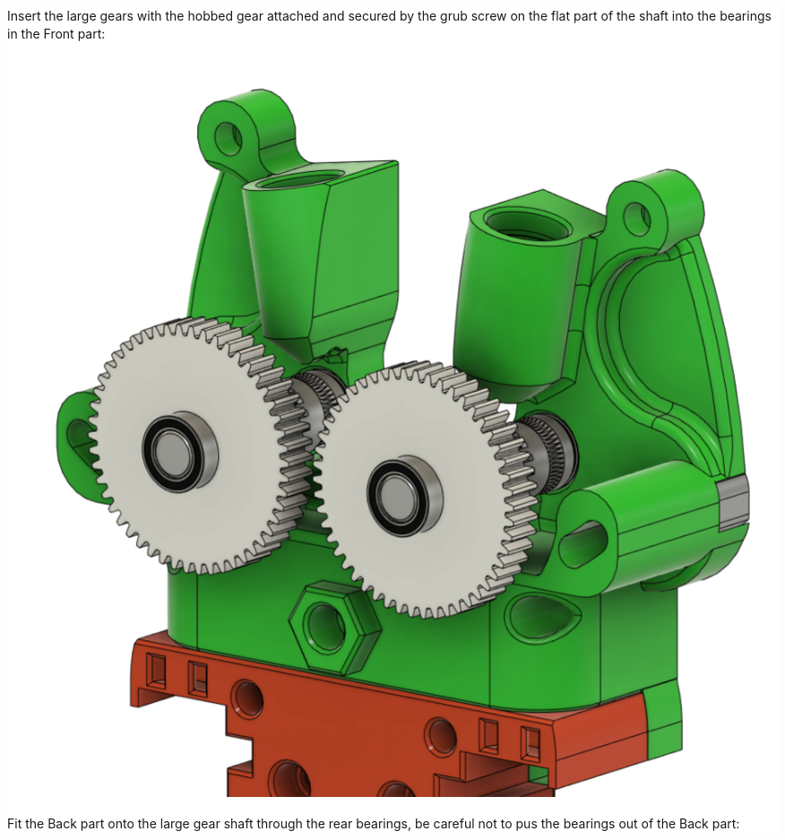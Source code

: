 Insert the large gears with the hobbed gear attached and secured by the grub screw on the flat part of the shaft into the bearings in the Front part:

![](images/frontgears.png)

Fit the Back part onto the large gear shaft through the rear bearings, be careful not to pus the bearings out of the Back part:
